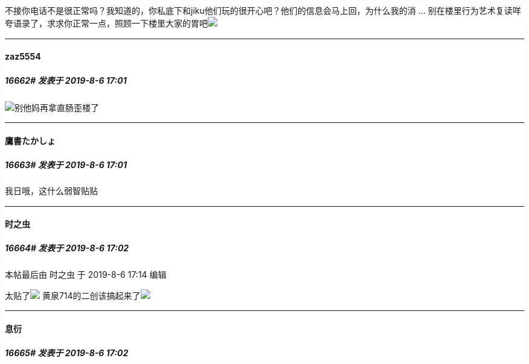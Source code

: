 不接你电话不是很正常吗？我知道的，你私底下和jiku他们玩的很开心吧？他们的信息会马上回，为什么我的消 ...</blockquote>
别在楼里行为艺术复读咩夸语录了，求求你正常一点，照顾一下楼里大家的胃吧<img src="https://static.saraba1st.com/image/smiley/face2017/068.png" referrerpolicy="no-referrer">







-----

####  zaz5554  
##### 16662#       发表于 2019-8-6 17:01



<img src="https://static.saraba1st.com/image/smiley/face2017/169.gif" referrerpolicy="no-referrer">别他妈再拿直肠歪楼了







-----

####  鷹書たかしょ  
##### 16663#       发表于 2019-8-6 17:01




我日哦，这什么弱智贴贴







-----

####  时之虫  
##### 16664#       发表于 2019-8-6 17:02



 本帖最后由 时之虫 于 2019-8-6 17:14 编辑 

太贴了<img src="https://static.saraba1st.com/image/smiley/face2017/067.png" referrerpolicy="no-referrer">
黄泉714的二创该搞起来了<img src="https://static.saraba1st.com/image/smiley/face2017/067.png" referrerpolicy="no-referrer">







-----

####  息衍  
##### 16665#       发表于 2019-8-6 17:02



